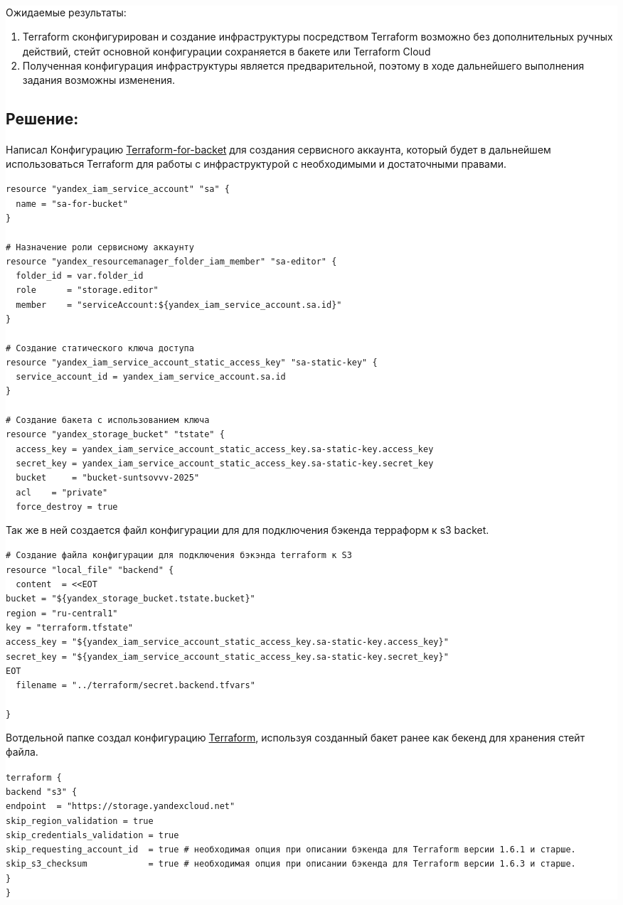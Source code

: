 Ожидаемые результаты:

1. Terraform сконфигурирован и создание инфраструктуры посредством Terraform возможно без дополнительных ручных действий, стейт основной конфигурации сохраняется в бакете или Terraform Cloud
2. Полученная конфигурация инфраструктуры является предварительной, поэтому в ходе дальнейшего выполнения задания возможны изменения.
## Решение:
Написал Конфигурацию [Terraform-for-backet](https://www.terraform.io/) для  создания сервисного аккаунта, который будет в дальнейшем использоваться Terraform для работы с инфраструктурой с необходимыми и достаточными правами.
```hcl
resource "yandex_iam_service_account" "sa" {
  name = "sa-for-bucket"
}

# Назначение роли сервисному аккаунту
resource "yandex_resourcemanager_folder_iam_member" "sa-editor" {
  folder_id = var.folder_id
  role      = "storage.editor"
  member    = "serviceAccount:${yandex_iam_service_account.sa.id}"
}

# Создание статического ключа доступа
resource "yandex_iam_service_account_static_access_key" "sa-static-key" {
  service_account_id = yandex_iam_service_account.sa.id
}

# Создание бакета с использованием ключа
resource "yandex_storage_bucket" "tstate" {
  access_key = yandex_iam_service_account_static_access_key.sa-static-key.access_key
  secret_key = yandex_iam_service_account_static_access_key.sa-static-key.secret_key
  bucket     = "bucket-suntsovvv-2025"
  acl    = "private"
  force_destroy = true
```
Так же в ней создается файл конфигурации для для подключения бэкенда терраформ к s3 backet.
```hcl
# Создание файла конфигурации для подключения бэкэнда terraform к S3
resource "local_file" "backend" {
  content  = <<EOT
bucket = "${yandex_storage_bucket.tstate.bucket}"
region = "ru-central1"
key = "terraform.tfstate"
access_key = "${yandex_iam_service_account_static_access_key.sa-static-key.access_key}"
secret_key = "${yandex_iam_service_account_static_access_key.sa-static-key.secret_key}"
EOT
  filename = "../terraform/secret.backend.tfvars"

}
```
Вотдельной папке создал конфигурацию [Terraform](https://www.terraform.io/), используя созданный бакет ранее как бекенд для хранения стейт файла. 
```hcl
terraform {
backend "s3" {
endpoint  = "https://storage.yandexcloud.net" 
skip_region_validation = true
skip_credentials_validation = true
skip_requesting_account_id  = true # необходимая опция при описании бэкенда для Terraform версии 1.6.1 и старше.
skip_s3_checksum            = true # необходимая опция при описании бэкенда для Terraform версии 1.6.3 и старше.
}
}
```